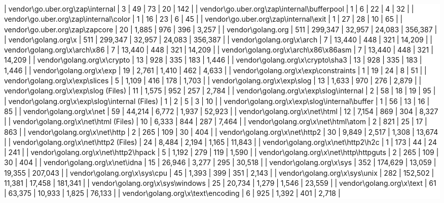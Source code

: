 | vendor\\go.uber.org\\zap\\internal | 3 | 49 | 73 | 20 | 142 |
| vendor\\go.uber.org\\zap\\internal\\bufferpool | 1 | 6 | 22 | 4 | 32 |
| vendor\\go.uber.org\\zap\\internal\\color | 1 | 16 | 23 | 6 | 45 |
| vendor\\go.uber.org\\zap\\internal\\exit | 1 | 27 | 28 | 10 | 65 |
| vendor\\go.uber.org\\zap\\zapcore | 20 | 1,885 | 976 | 396 | 3,257 |
| vendor\\golang.org | 511 | 299,347 | 32,957 | 24,083 | 356,387 |
| vendor\\golang.org\\x | 511 | 299,347 | 32,957 | 24,083 | 356,387 |
| vendor\\golang.org\\x\\arch | 7 | 13,440 | 448 | 321 | 14,209 |
| vendor\\golang.org\\x\\arch\\x86 | 7 | 13,440 | 448 | 321 | 14,209 |
| vendor\\golang.org\\x\\arch\\x86\\x86asm | 7 | 13,440 | 448 | 321 | 14,209 |
| vendor\\golang.org\\x\\crypto | 13 | 928 | 335 | 183 | 1,446 |
| vendor\\golang.org\\x\\crypto\\sha3 | 13 | 928 | 335 | 183 | 1,446 |
| vendor\\golang.org\\x\\exp | 19 | 2,761 | 1,410 | 462 | 4,633 |
| vendor\\golang.org\\x\\exp\\constraints | 1 | 19 | 24 | 8 | 51 |
| vendor\\golang.org\\x\\exp\\slices | 5 | 1,109 | 416 | 178 | 1,703 |
| vendor\\golang.org\\x\\exp\\slog | 13 | 1,633 | 970 | 276 | 2,879 |
| vendor\\golang.org\\x\\exp\\slog (Files) | 11 | 1,575 | 952 | 257 | 2,784 |
| vendor\\golang.org\\x\\exp\\slog\\internal | 2 | 58 | 18 | 19 | 95 |
| vendor\\golang.org\\x\\exp\\slog\\internal (Files) | 1 | 2 | 5 | 3 | 10 |
| vendor\\golang.org\\x\\exp\\slog\\internal\\buffer | 1 | 56 | 13 | 16 | 85 |
| vendor\\golang.org\\x\\net | 59 | 44,214 | 6,772 | 1,937 | 52,923 |
| vendor\\golang.org\\x\\net\\html | 12 | 7,154 | 869 | 304 | 8,327 |
| vendor\\golang.org\\x\\net\\html (Files) | 10 | 6,333 | 844 | 287 | 7,464 |
| vendor\\golang.org\\x\\net\\html\\atom | 2 | 821 | 25 | 17 | 863 |
| vendor\\golang.org\\x\\net\\http | 2 | 265 | 109 | 30 | 404 |
| vendor\\golang.org\\x\\net\\http2 | 30 | 9,849 | 2,517 | 1,308 | 13,674 |
| vendor\\golang.org\\x\\net\\http2 (Files) | 24 | 8,484 | 2,194 | 1,165 | 11,843 |
| vendor\\golang.org\\x\\net\\http2\\h2c | 1 | 173 | 44 | 24 | 241 |
| vendor\\golang.org\\x\\net\\http2\\hpack | 5 | 1,192 | 279 | 119 | 1,590 |
| vendor\\golang.org\\x\\net\\http\\httpguts | 2 | 265 | 109 | 30 | 404 |
| vendor\\golang.org\\x\\net\\idna | 15 | 26,946 | 3,277 | 295 | 30,518 |
| vendor\\golang.org\\x\\sys | 352 | 174,629 | 13,059 | 19,355 | 207,043 |
| vendor\\golang.org\\x\\sys\\cpu | 45 | 1,393 | 399 | 351 | 2,143 |
| vendor\\golang.org\\x\\sys\\unix | 282 | 152,502 | 11,381 | 17,458 | 181,341 |
| vendor\\golang.org\\x\\sys\\windows | 25 | 20,734 | 1,279 | 1,546 | 23,559 |
| vendor\\golang.org\\x\\text | 61 | 63,375 | 10,933 | 1,825 | 76,133 |
| vendor\\golang.org\\x\\text\\encoding | 6 | 925 | 1,392 | 401 | 2,718 |